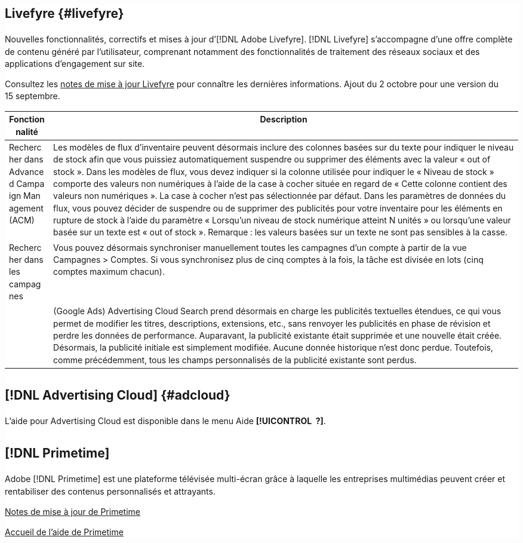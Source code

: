 ## Livefyre {#livefyre}

Nouvelles fonctionnalités, correctifs et mises à jour d’[!DNL Adobe Livefyre]. [!DNL Livefyre] s’accompagne d’une offre complète de contenu généré par l’utilisateur, comprenant notamment des fonctionnalités de traitement des réseaux sociaux et des applications d’engagement sur site.

Consultez les [notes de mise à jour Livefyre](https://marketing.adobe.com/resources/help/en_US/livefyre/) pour connaître les dernières informations.
Ajout du 2 octobre pour une version du 15 septembre.

| Fonctionnalité | Description |
|--- |--- |
| Rechercher dans Advanced Campaign Management (ACM) | Les modèles de flux d’inventaire peuvent désormais inclure des colonnes basées sur du texte pour indiquer le niveau de stock afin que vous puissiez automatiquement suspendre ou supprimer des éléments avec la valeur « out of stock ». Dans les modèles de flux, vous devez indiquer si la colonne utilisée pour indiquer le « Niveau de stock » comporte des valeurs non numériques à l’aide de la case à cocher située en regard de « Cette colonne contient des valeurs non numériques ». La case à cocher n’est pas sélectionnée par défaut. Dans les paramètres de données du flux, vous pouvez décider de suspendre ou de supprimer des publicités pour votre inventaire pour les éléments en rupture de stock à l’aide du paramètre « Lorsqu’un niveau de stock numérique atteint N unités » ou lorsqu’une valeur basée sur un texte est « out of stock ». Remarque : les valeurs basées sur un texte ne sont pas sensibles à la casse. |
| Rechercher dans les campagnes | Vous pouvez désormais synchroniser manuellement toutes les campagnes d’un compte à partir de la vue Campagnes > Comptes. Si vous synchronisez plus de cinq comptes à la fois, la tâche est divisée en lots (cinq comptes maximum chacun). |
|  | (Google Ads) Advertising Cloud Search prend désormais en charge les publicités textuelles étendues, ce qui vous permet de modifier les titres, descriptions, extensions, etc., sans renvoyer les publicités en phase de révision et perdre les données de performance. Auparavant, la publicité existante était supprimée et une nouvelle était créée. Désormais, la publicité initiale est simplement modifiée. Aucune donnée historique n’est donc perdue. Toutefois, comme précédemment, tous les champs personnalisés de la publicité existante sont perdus. |

## [!DNL Advertising Cloud] {#adcloud}

L’aide pour Advertising Cloud est disponible dans le menu Aide **[!UICONTROL  ?]**.

## [!DNL Primetime]

Adobe [!DNL Primetime] est une plateforme télévisée multi-écran grâce à laquelle les entreprises multimédias peuvent créer et rentabiliser des contenus personnalisés et attrayants.

[Notes de mise à jour de Primetime](http://help.adobe.com/fr_FR/primetime/release_notes/index.html)

[Accueil de l’aide de Primetime](http://help.adobe.com/fr_FR/primetime/)
